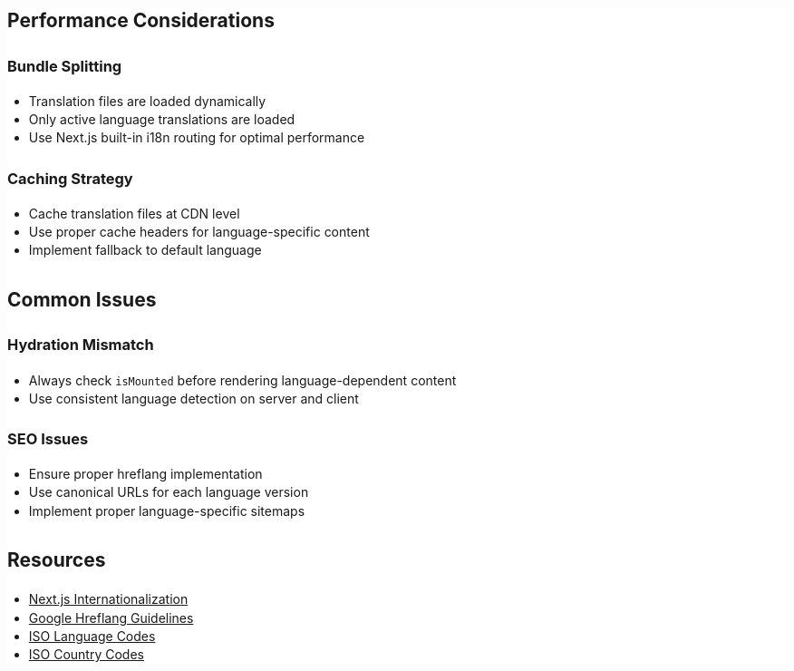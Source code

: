 ## Performance Considerations

### Bundle Splitting

- Translation files are loaded dynamically
- Only active language translations are loaded
- Use Next.js built-in i18n routing for optimal performance

### Caching Strategy

- Cache translation files at CDN level
- Use proper cache headers for language-specific content
- Implement fallback to default language

## Common Issues

### Hydration Mismatch

- Always check `isMounted` before rendering language-dependent content
- Use consistent language detection on server and client

### SEO Issues

- Ensure proper hreflang implementation
- Use canonical URLs for each language version
- Implement proper language-specific sitemaps

## Resources

- [Next.js Internationalization](https://nextjs.org/docs/advanced-features/i18n)
- [Google Hreflang Guidelines](https://developers.google.com/search/docs/advanced/crawling/localized-versions)
- [ISO Language Codes](https://en.wikipedia.org/wiki/List_of_ISO_639-1_codes)
- [ISO Country Codes](https://en.wikipedia.org/wiki/ISO_3166-1_alpha-2)
